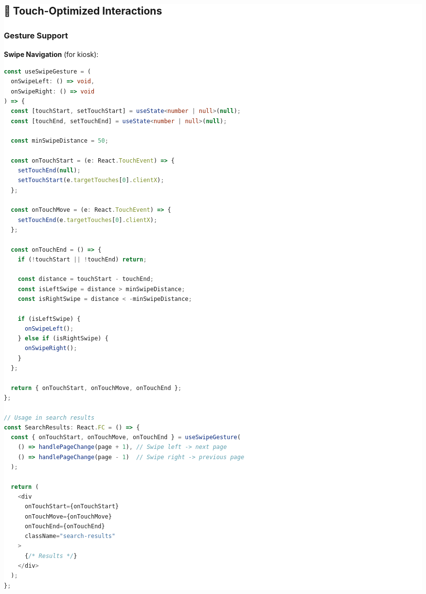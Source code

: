 
## 📱 Touch-Optimized Interactions

### Gesture Support

**Swipe Navigation** (for kiosk):
```typescript
const useSwipeGesture = (
  onSwipeLeft: () => void,
  onSwipeRight: () => void
) => {
  const [touchStart, setTouchStart] = useState<number | null>(null);
  const [touchEnd, setTouchEnd] = useState<number | null>(null);
  
  const minSwipeDistance = 50;
  
  const onTouchStart = (e: React.TouchEvent) => {
    setTouchEnd(null);
    setTouchStart(e.targetTouches[0].clientX);
  };
  
  const onTouchMove = (e: React.TouchEvent) => {
    setTouchEnd(e.targetTouches[0].clientX);
  };
  
  const onTouchEnd = () => {
    if (!touchStart || !touchEnd) return;
    
    const distance = touchStart - touchEnd;
    const isLeftSwipe = distance > minSwipeDistance;
    const isRightSwipe = distance < -minSwipeDistance;
    
    if (isLeftSwipe) {
      onSwipeLeft();
    } else if (isRightSwipe) {
      onSwipeRight();
    }
  };
  
  return { onTouchStart, onTouchMove, onTouchEnd };
};

// Usage in search results
const SearchResults: React.FC = () => {
  const { onTouchStart, onTouchMove, onTouchEnd } = useSwipeGesture(
    () => handlePageChange(page + 1), // Swipe left -> next page
    () => handlePageChange(page - 1)  // Swipe right -> previous page
  );
  
  return (
    <div 
      onTouchStart={onTouchStart}
      onTouchMove={onTouchMove}
      onTouchEnd={onTouchEnd}
      className="search-results"
    >
      {/* Results */}
    </div>
  );
};
```
